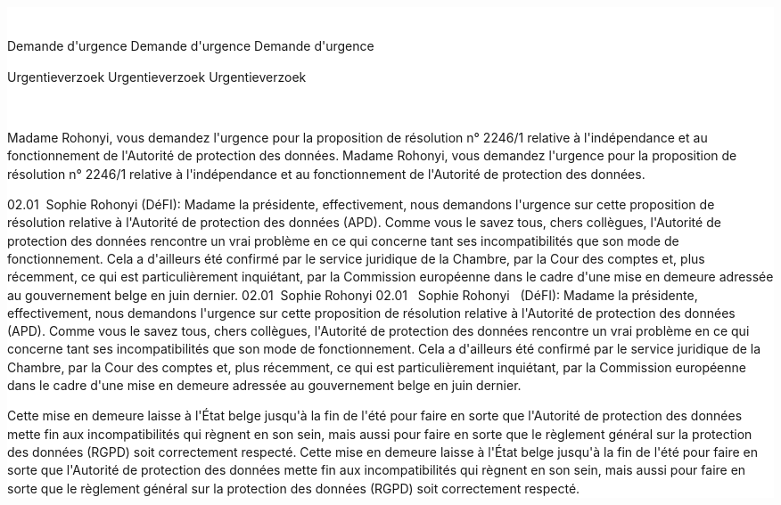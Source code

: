  

Demande d'urgence
Demande d'urgence
Demande d'urgence


Urgentieverzoek
Urgentieverzoek
Urgentieverzoek


 
 

Madame Rohonyi, vous demandez l'urgence
pour la proposition de résolution n° 2246/1 relative à l'indépendance et
au fonctionnement de l'Autorité de protection des données.
Madame Rohonyi, vous demandez l'urgence
pour la proposition de résolution n° 2246/1 relative à l'indépendance et
au fonctionnement de l'Autorité de protection des données.
 
 

02.01  Sophie Rohonyi (DéFI): Madame la présidente, effectivement, nous demandons l'urgence
sur cette proposition de résolution relative à l'Autorité de protection des
données (APD). Comme vous le savez tous, chers collègues, l'Autorité de
protection des données rencontre un vrai problème en ce qui concerne tant ses
incompatibilités que son mode de fonctionnement. Cela a d'ailleurs été confirmé
par le service juridique de la Chambre, par la Cour des comptes et, plus
récemment, ce qui est particulièrement inquiétant, par la Commission européenne
dans le cadre d'une mise en demeure adressée au gouvernement belge en juin
dernier.
02.01  Sophie Rohonyi 
02.01
  Sophie Rohonyi 
  
(DéFI): Madame la présidente, effectivement, nous demandons l'urgence
sur cette proposition de résolution relative à l'Autorité de protection des
données (APD). Comme vous le savez tous, chers collègues, l'Autorité de
protection des données rencontre un vrai problème en ce qui concerne tant ses
incompatibilités que son mode de fonctionnement. Cela a d'ailleurs été confirmé
par le service juridique de la Chambre, par la Cour des comptes et, plus
récemment, ce qui est particulièrement inquiétant, par la Commission européenne
dans le cadre d'une mise en demeure adressée au gouvernement belge en juin
dernier.
 
 

Cette mise en demeure laisse à l'État belge
jusqu'à la fin de l'été pour faire en sorte que l'Autorité de protection des
données mette fin aux incompatibilités qui règnent en son sein, mais aussi pour
faire en sorte que le règlement général sur la protection des données (RGPD)
soit correctement respecté.
Cette mise en demeure laisse à l'État belge
jusqu'à la fin de l'été pour faire en sorte que l'Autorité de protection des
données mette fin aux incompatibilités qui règnent en son sein, mais aussi pour
faire en sorte que le règlement général sur la protection des données (RGPD)
soit correctement respecté.
 